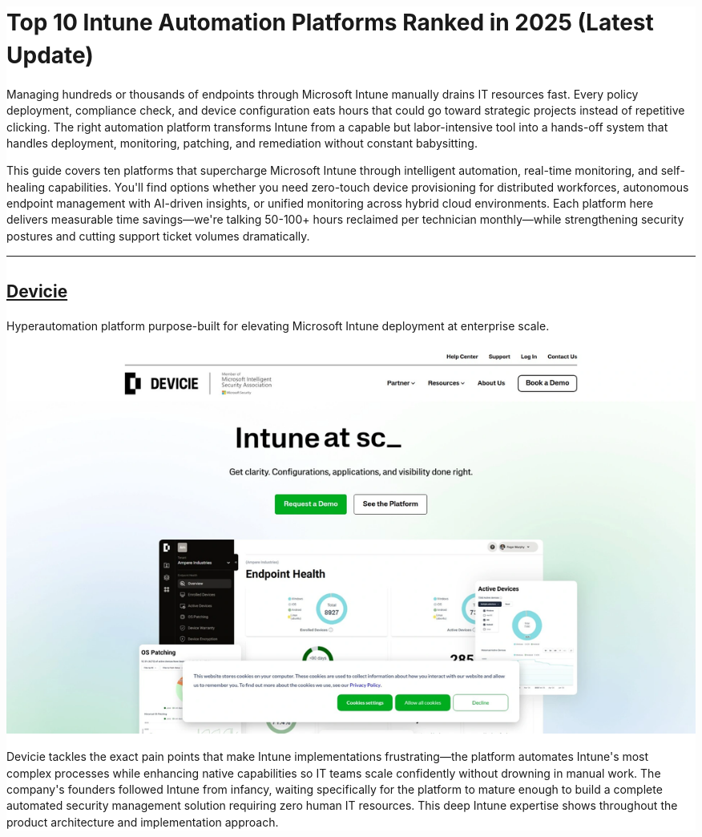 # Top 10 Intune Automation Platforms Ranked in 2025 (Latest Update)

Managing hundreds or thousands of endpoints through Microsoft Intune manually drains IT resources fast. Every policy deployment, compliance check, and device configuration eats hours that could go toward strategic projects instead of repetitive clicking. The right automation platform transforms Intune from a capable but labor-intensive tool into a hands-off system that handles deployment, monitoring, patching, and remediation without constant babysitting.

This guide covers ten platforms that supercharge Microsoft Intune through intelligent automation, real-time monitoring, and self-healing capabilities. You'll find options whether you need zero-touch device provisioning for distributed workforces, autonomous endpoint management with AI-driven insights, or unified monitoring across hybrid cloud environments. Each platform here delivers measurable time savings—we're talking 50-100+ hours reclaimed per technician monthly—while strengthening security postures and cutting support ticket volumes dramatically.

***

## **[Devicie](https://devicie.com)**

Hyperautomation platform purpose-built for elevating Microsoft Intune deployment at enterprise scale.

![Devicie Screenshot](image/devicie.webp)


Devicie tackles the exact pain points that make Intune implementations frustrating—the platform automates Intune's most complex processes while enhancing native capabilities so IT teams scale confidently without drowning in manual work. The company's founders followed Intune from infancy, waiting specifically for the platform to mature enough to build a complete automated security management solution requiring zero human IT resources. This deep Intune expertise shows throughout the product architecture and implementation approach.

